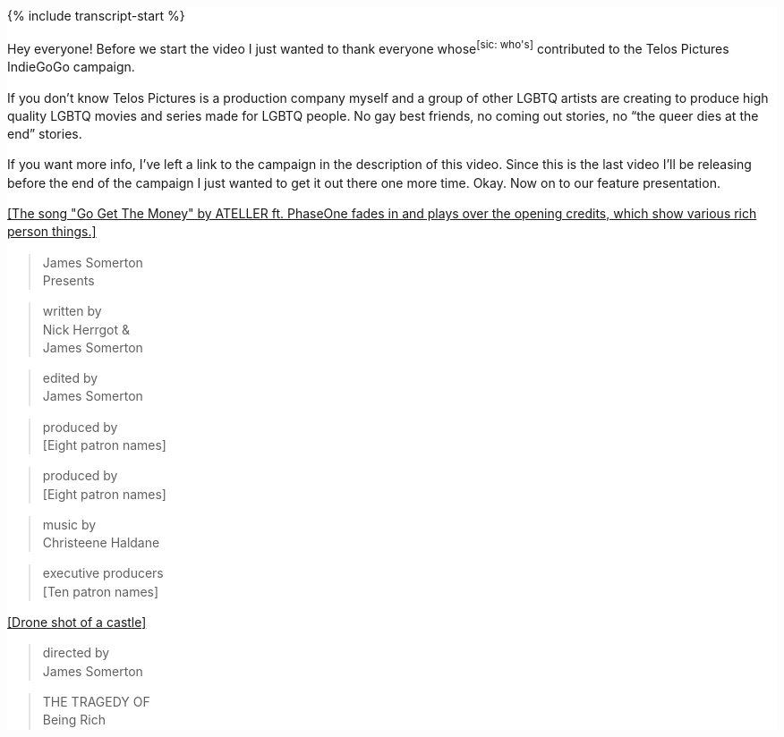 {% include transcript-start %}

<compare>
<james {% include timecode %}>

Hey everyone! Before we start the video I just wanted to thank everyone whose<sup class="add">[sic: who's]</sup> contributed to the Telos Pictures IndieGoGo campaign. 

If you don’t know Telos Pictures is a production company myself and a group of other LGBTQ artists are creating to produce high quality LGBTQ movies and series made for LGBTQ people. No gay best friends, no coming out stories, no “the queer dies at the end” stories. 

If you want more info, I’ve left a link to the campaign in the description of this video. Since this is the last video I’ll be releasing before the end of the campaign I just wanted to get it out there one more time. Okay. Now on to our feature presentation. 

</james>
</compare>

<compare>
<credits class="opening" {% include timecode %}>

<u>[The song ["Go Get The Money" by ATELLER ft. PhaseOne](https://artlist.io/royalty-free-music/song/go-get-the-money/15859) fades in and plays over the opening credits, which show various rich person things.]</u>

> James Somerton  
Presents

> written by  
Nick Herrgot &  
James Somerton

> edited by  
James Somerton

> produced by  
[Eight patron names]

> produced by  
[Eight patron names]

> music by  
Christeene Haldane

> executive producers  
[Ten patron names]

<u>[Drone shot of a castle]</u>

> directed by  
James Somerton

> THE TRAGEDY OF  
Being Rich

</credits>
</compare>

<compare>
<james {% include timecode %}>
